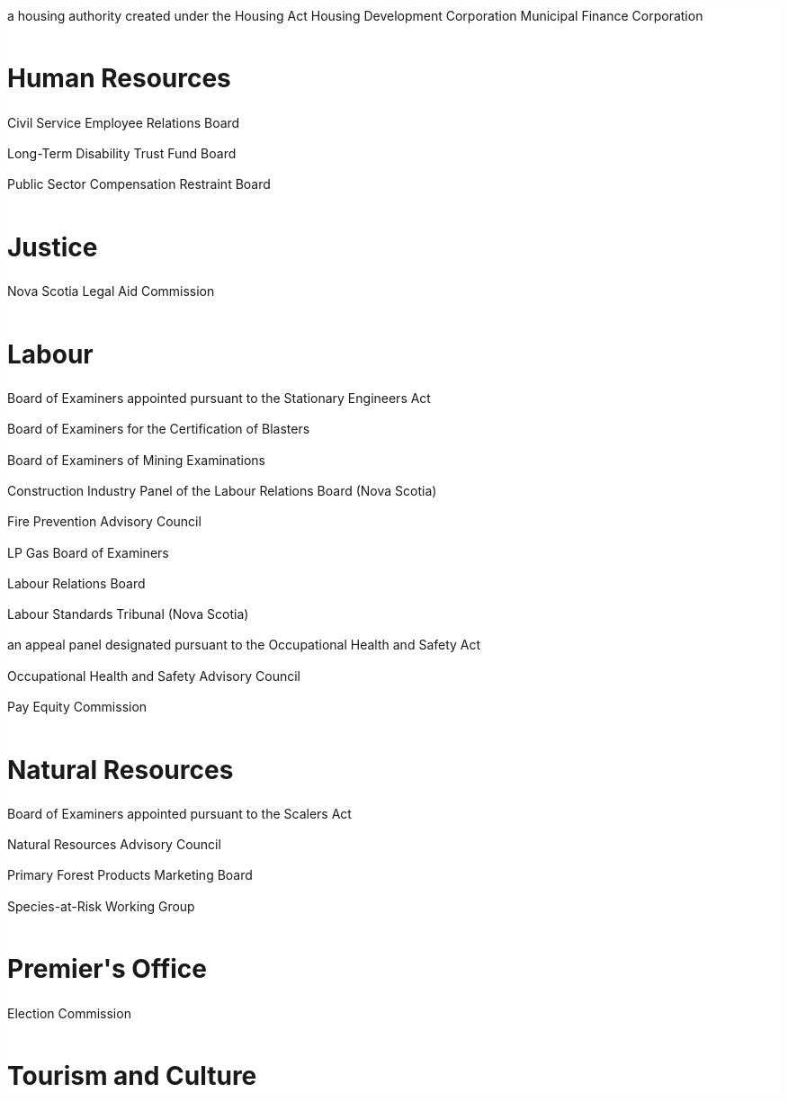 a housing authority created under the Housing Act Housing Development Corporation Municipal Finance Corporation

# Human Resources

Civil Service Employee Relations Board

Long-Term Disability Trust Fund Board

Public Sector Compensation Restraint Board

# Justice

Nova Scotia Legal Aid Commission

# Labour

Board of Examiners appointed pursuant to the Stationary Engineers Act

Board of Examiners for the Certification of Blasters

Board of Examiners of Mining Examinations

Construction Industry Panel of the Labour Relations Board (Nova Scotia)

Fire Prevention Advisory Council

LP Gas Board of Examiners

Labour Relations Board

Labour Standards Tribunal (Nova Scotia)

an appeal panel designated pursuant to the Occupational Health and Safety Act

Occupational Health and Safety Advisory Council

Pay Equity Commission

# Natural Resources

Board of Examiners appointed pursuant to the Scalers Act

Natural Resources Advisory Council

Primary Forest Products Marketing Board

Species-at-Risk Working Group

# Premier's Office

Election Commission

# Tourism and Culture
